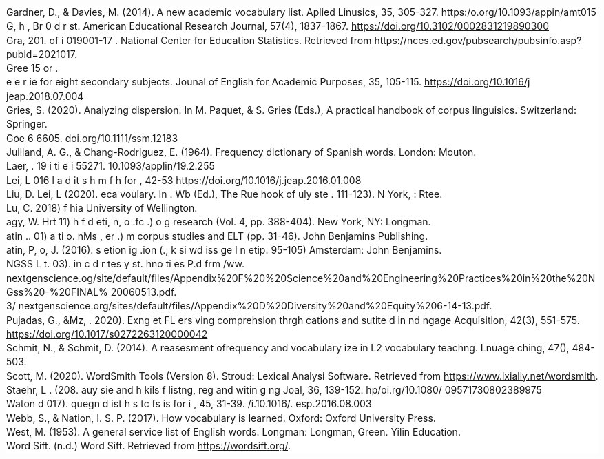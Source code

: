 Gardner, D., & Davies, M. (2014). A new academic vocabulary list. Aplied Linusics, 35, 305-327. https:/o.org/10.1093/appin/amt015   
G, h   , Br   0     d   r   st. American Educational Research Journal, 57(4), 1837-1867. https://doi.org/10.3102/0002831219890300   
Gra,    201.  of   i  019001-17   . National Center for Education Statistics. Retrieved from https://nces.ed.gov/pubsearch/pubsinfo.asp?pubid=2021017.   
Gree 15     or   .   
e e   r    ie for eight secondary subjects. Jounal of English for Academic Purposes, 35, 105-115. https://doi.org/10.1016/j jeap.2018.07.004   
Gries, S. (2020). Analyzing dispersion. In M. Paquet, & S. Gries (Eds.), A practical handbook of corpus linguisics. Switzerland: Springer.   
Goe 6      6605. doi.org/10.1111/ssm.12183   
Juilland, A. G., & Chang-Rodriguez, E. (1964). Frequency dictionary of Spanish words. London: Mouton.   
Laer, . 19  i ti   e i 55271. 10.1093/applin/19.2.255   
Lei, L   016  l a d it s  h  m  f h for   , 42-53 https://doi.org/10.1016/j.jeap.2016.01.008   
Liu, D. Lei, L (2020). eca voulary. In . Wb (Ed.), The Rue hook of uly ste . 111-123). N York, : Rtee.   
Lu, C. 2018) f hia University of Wellington.   
agy, W. Hrt 11) h f d eti, n, o .fc .) o  g research (Vol. 4, pp. 388-404). New York, NY: Longman.   
atin  .. 01)  a  ti     o. nMs , er .) m corpus studies and ELT (pp. 31-46). John Benjamins Publishing.   
atin, P, o, J. (2016). s etion ig  .ion (., k si wd iss  ge l n etip. 95-105) Amsterdam: John Benjamins.   
NGSS L t. 03).  in c d r tes y st. hno  ti es P.d frm /ww. nextgenscience.og/site/default/files/Appendix%20F%20%20Science%20and%20Engineering%20Practices%20in%20the%20NGss%20-%20FINAL% 20060513.pdf.   
3/ nextgenscience.org/sites/default/files/Appendix%20D%20Diversity%20and%20Equity%206-14-13.pdf.   
Pujadas, G., &Mz, . 2020). Exng et FL ers  ving comprehsion thrgh cations and sutite d in nd ngage Acquisition, 42(3), 551-575. https://doi.org/10.1017/s0272263120000042   
Schmit, N., & Schmit, D. (2014). A reasesment ofrequency and vocabulary ize in L2 vocabulary teachng. Lnuage ching, 47(), 484-503.   
Scott, M. (2020). WordSmith Tools (Version 8). Stroud: Lexical Analysi Software. Retrieved from https://www.lxially.net/wordsmith.   
Staehr, L . (208. auy sie and h kils f listng, reg and witin g ng Joal, 36, 139-152. hp/oi.rg/10.1080/ 09571730802389975   
Waton d 017).  quegn d ist h  s  tc fs is for i , 45, 31-39. /i.10.1016/. esp.2016.08.003   
Webb, S., & Nation, I. S. P. (2017). How vocabulary is learned. Oxford: Oxford University Press.   
West, M. (1953). A general service list of English words. Longman: Longman, Green. Yilin Education.   
Word Sift. (n.d.) Word Sift. Retrieved from https://wordsift.org/.